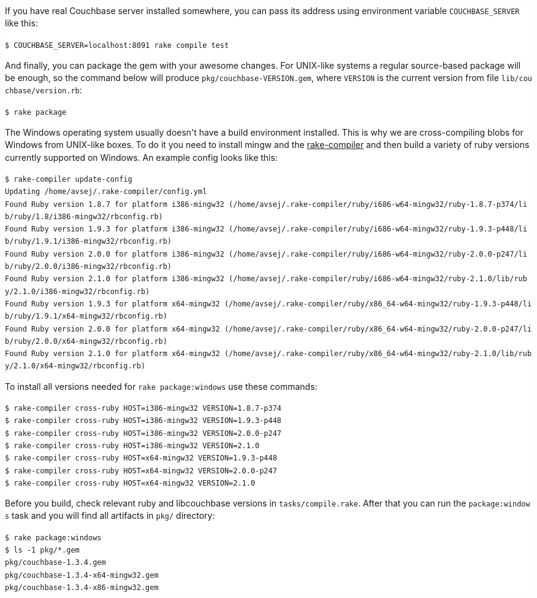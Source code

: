 If you have real Couchbase server installed somewhere, you can pass
its address using environment variable `COUCHBASE_SERVER` like this:

    $ COUCHBASE_SERVER=localhost:8091 rake compile test

And finally, you can package the gem with your awesome changes. For
UNIX-like systems a regular source-based package will be enough, so the
command below will produce `pkg/couchbase-VERSION.gem`, where
`VERSION` is the current version from file `lib/couchbase/version.rb`:

    $ rake package

The Windows operating system usually doesn't have a build environment
installed. This is why we are cross-compiling blobs for Windows from
UNIX-like boxes. To do it you need to install mingw and the
[rake-compiler][11] and then build a variety of ruby versions currently
supported on Windows. An example config looks like this:

    $ rake-compiler update-config
    Updating /home/avsej/.rake-compiler/config.yml
    Found Ruby version 1.8.7 for platform i386-mingw32 (/home/avsej/.rake-compiler/ruby/i686-w64-mingw32/ruby-1.8.7-p374/lib/ruby/1.8/i386-mingw32/rbconfig.rb)
    Found Ruby version 1.9.3 for platform i386-mingw32 (/home/avsej/.rake-compiler/ruby/i686-w64-mingw32/ruby-1.9.3-p448/lib/ruby/1.9.1/i386-mingw32/rbconfig.rb)
    Found Ruby version 2.0.0 for platform i386-mingw32 (/home/avsej/.rake-compiler/ruby/i686-w64-mingw32/ruby-2.0.0-p247/lib/ruby/2.0.0/i386-mingw32/rbconfig.rb)
    Found Ruby version 2.1.0 for platform i386-mingw32 (/home/avsej/.rake-compiler/ruby/i686-w64-mingw32/ruby-2.1.0/lib/ruby/2.1.0/i386-mingw32/rbconfig.rb)
    Found Ruby version 1.9.3 for platform x64-mingw32 (/home/avsej/.rake-compiler/ruby/x86_64-w64-mingw32/ruby-1.9.3-p448/lib/ruby/1.9.1/x64-mingw32/rbconfig.rb)
    Found Ruby version 2.0.0 for platform x64-mingw32 (/home/avsej/.rake-compiler/ruby/x86_64-w64-mingw32/ruby-2.0.0-p247/lib/ruby/2.0.0/x64-mingw32/rbconfig.rb)
    Found Ruby version 2.1.0 for platform x64-mingw32 (/home/avsej/.rake-compiler/ruby/x86_64-w64-mingw32/ruby-2.1.0/lib/ruby/2.1.0/x64-mingw32/rbconfig.rb)

To install all versions needed for `rake package:windows` use these
commands:

    $ rake-compiler cross-ruby HOST=i386-mingw32 VERSION=1.8.7-p374
    $ rake-compiler cross-ruby HOST=i386-mingw32 VERSION=1.9.3-p448
    $ rake-compiler cross-ruby HOST=i386-mingw32 VERSION=2.0.0-p247
    $ rake-compiler cross-ruby HOST=i386-mingw32 VERSION=2.1.0
    $ rake-compiler cross-ruby HOST=x64-mingw32 VERSION=1.9.3-p448
    $ rake-compiler cross-ruby HOST=x64-mingw32 VERSION=2.0.0-p247
    $ rake-compiler cross-ruby HOST=x64-mingw32 VERSION=2.1.0

Before you build, check relevant ruby and libcouchbase versions in
`tasks/compile.rake`. After that you can run the `package:windows`
task and you will find all artifacts in `pkg/` directory:

    $ rake package:windows
    $ ls -1 pkg/*.gem
    pkg/couchbase-1.3.4.gem
    pkg/couchbase-1.3.4-x64-mingw32.gem
    pkg/couchbase-1.3.4-x86-mingw32.gem


[api]: http://www.couchbase.com/autodocs/couchbase-ruby-client-latest/index.html
[overview]: http://docs.couchbase.com/couchbase-sdk-ruby-1.3/index.html
[1]: http://couchbase.com/issues/browse/RCBC
[2]: http://freenode.net/irc_servers.shtml
[3]: http://docs.couchbase.com/developer/c-2.4/download-install.html
[4]: https://github.com/mxcl/homebrew/pulls/avsej
[5]: http://code.google.com/p/memcached/wiki/BinaryProtocolRevamped
[6]: https://rubygems.org/gems/couchbase-model
[7]: https://github.com/couchbase/couchbase-ruby-model
[8]: http://www.couchbase.com/develop/c/current
[10]: https://github.com/couchbase/couchbase-ruby-client/blob/master/CONTRIBUTING.markdown
[11]: https://github.com/luislavena/rake-compiler
[rbenv]: https://github.com/sstephenson/rbenv#homebrew-on-mac-os-x